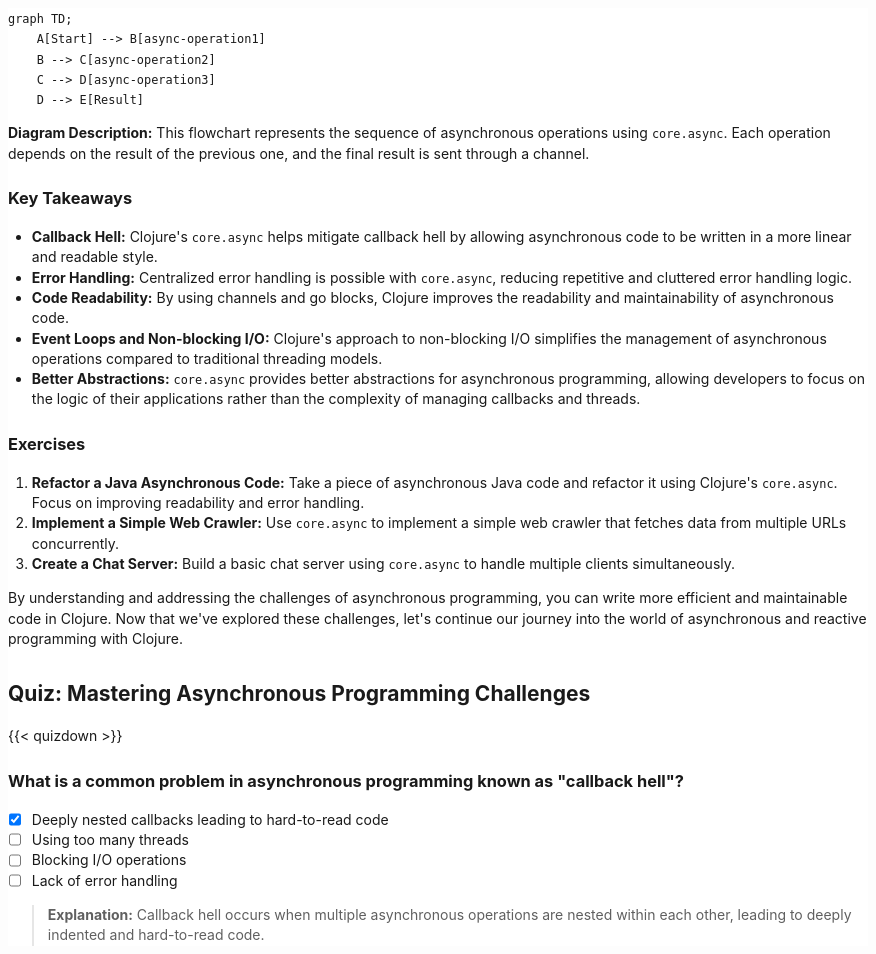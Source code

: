 ```mermaid
graph TD;
    A[Start] --> B[async-operation1]
    B --> C[async-operation2]
    C --> D[async-operation3]
    D --> E[Result]
```

**Diagram Description:** This flowchart represents the sequence of asynchronous operations using `core.async`. Each operation depends on the result of the previous one, and the final result is sent through a channel.

### Key Takeaways

- **Callback Hell:** Clojure's `core.async` helps mitigate callback hell by allowing asynchronous code to be written in a more linear and readable style.
- **Error Handling:** Centralized error handling is possible with `core.async`, reducing repetitive and cluttered error handling logic.
- **Code Readability:** By using channels and go blocks, Clojure improves the readability and maintainability of asynchronous code.
- **Event Loops and Non-blocking I/O:** Clojure's approach to non-blocking I/O simplifies the management of asynchronous operations compared to traditional threading models.
- **Better Abstractions:** `core.async` provides better abstractions for asynchronous programming, allowing developers to focus on the logic of their applications rather than the complexity of managing callbacks and threads.

### Exercises

1. **Refactor a Java Asynchronous Code:** Take a piece of asynchronous Java code and refactor it using Clojure's `core.async`. Focus on improving readability and error handling.
2. **Implement a Simple Web Crawler:** Use `core.async` to implement a simple web crawler that fetches data from multiple URLs concurrently.
3. **Create a Chat Server:** Build a basic chat server using `core.async` to handle multiple clients simultaneously.

By understanding and addressing the challenges of asynchronous programming, you can write more efficient and maintainable code in Clojure. Now that we've explored these challenges, let's continue our journey into the world of asynchronous and reactive programming with Clojure.

## Quiz: Mastering Asynchronous Programming Challenges

{{< quizdown >}}

### What is a common problem in asynchronous programming known as "callback hell"?

- [x] Deeply nested callbacks leading to hard-to-read code
- [ ] Using too many threads
- [ ] Blocking I/O operations
- [ ] Lack of error handling

> **Explanation:** Callback hell occurs when multiple asynchronous operations are nested within each other, leading to deeply indented and hard-to-read code.
